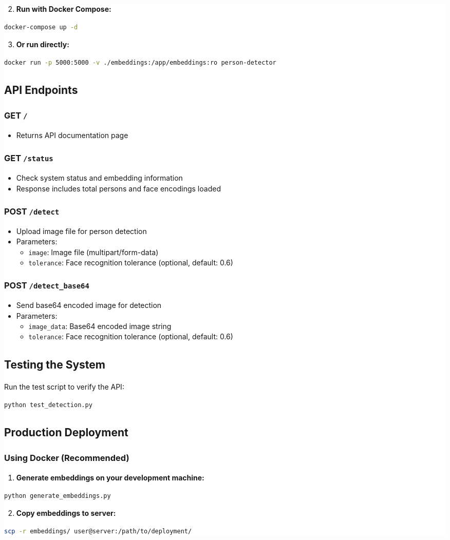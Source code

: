 2. **Run with Docker Compose:**
```bash
docker-compose up -d
```

3. **Or run directly:**
```bash
docker run -p 5000:5000 -v ./embeddings:/app/embeddings:ro person-detector
```

## API Endpoints

### GET `/`
- Returns API documentation page

### GET `/status`
- Check system status and embedding information
- Response includes total persons and face encodings loaded

### POST `/detect`
- Upload image file for person detection
- Parameters:
  - `image`: Image file (multipart/form-data)
  - `tolerance`: Face recognition tolerance (optional, default: 0.6)

### POST `/detect_base64`
- Send base64 encoded image for detection
- Parameters:
  - `image_data`: Base64 encoded image string
  - `tolerance`: Face recognition tolerance (optional, default: 0.6)

## Testing the System

Run the test script to verify the API:

```bash
python test_detection.py
```

## Production Deployment

### Using Docker (Recommended)

1. **Generate embeddings on your development machine:**
```bash
python generate_embeddings.py
```

2. **Copy embeddings to server:**
```bash
scp -r embeddings/ user@server:/path/to/deployment/
```

